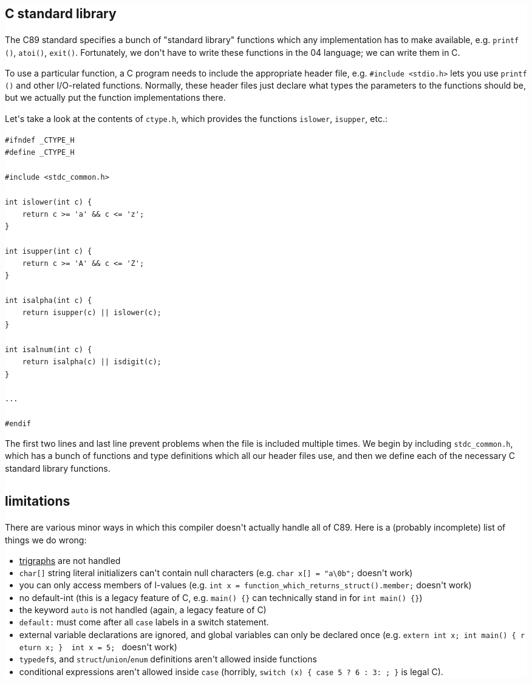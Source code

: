 ## C standard library

The C89 standard specifies a bunch of "standard library" functions which any implementation has to make available, e.g.
`printf()`, `atoi()`, `exit()`.
Fortunately, we don't have to write these functions in the 04 language; we can write them in C.

To use a particular function, a C program needs to include the appropriate header file, e.g.
`#include <stdio.h>` lets you use `printf()` and other I/O-related functions. Normally,
these header files just declare what types the parameters to the functions should be,
but we actually put the function implementations there.

Let's take a look at the contents of `ctype.h`, which provides the functions `islower`, `isupper`, etc.:
```
#ifndef _CTYPE_H
#define _CTYPE_H

#include <stdc_common.h>

int islower(int c) {
	return c >= 'a' && c <= 'z';
}

int isupper(int c) {
	return c >= 'A' && c <= 'Z';
}

int isalpha(int c) {
	return isupper(c) || islower(c);
}

int isalnum(int c) {
	return isalpha(c) || isdigit(c);
}

...

#endif
```
The first two lines and last line prevent problems when the file is included multiple times.
We begin by including `stdc_common.h`, which has a bunch of functions and type definitions which all
our header files use, and then we define each of the necessary C standard library functions.


## limitations

There are various minor ways in which this compiler doesn't actually handle all of C89.
Here is a (probably incomplete) list of things we do wrong:

- [trigraphs](https://en.wikipedia.org/wiki/Digraphs_and_trigraphs#C) are not handled
- `char[]` string literal initializers can't contain null characters (e.g. `char x[] = "a\0b";` doesn't work)
- you can only access members of l-values (e.g. `int x = function_which_returns_struct().member;` doesn't work)
- no default-int (this is a legacy feature of C, e.g. `main() {}` can technically stand in for `int main() {}`)
- the keyword `auto` is not handled (again, a legacy feature of C)
- `default:` must come after all `case` labels in a switch statement.
- external variable declarations are ignored, and global variables can only be declared once
(e.g. `extern int x; int main() { return x; }  int x = 5; ` doesn't work)
- `typedef`s, and `struct`/`union`/`enum` definitions aren't allowed inside functions
- conditional expressions aren't allowed inside `case` (horribly, `switch (x) { case 5 ? 6 : 3: ; }` is legal C).